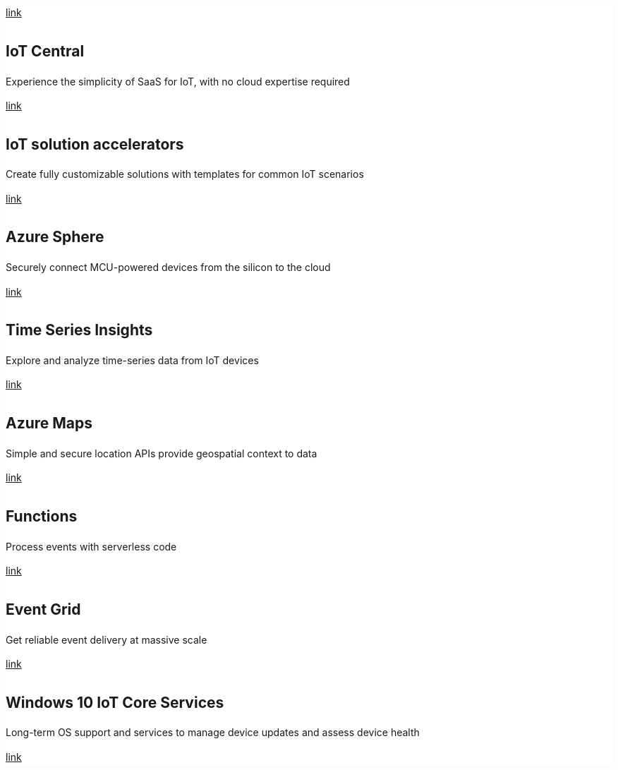 [link](https://azure.microsoft.com/en-us/services/iot-central/)

IoT Central 
-----------

Experience the simplicity of SaaS for IoT, with no cloud expertise
required

[link](https://azure.microsoft.com/en-us/features/iot-accelerators/)

IoT solution accelerators 
-------------------------

Create fully customizable solutions with templates for common IoT
scenarios

[link](https://azure.microsoft.com/en-us/services/azure-sphere/)

Azure Sphere 
------------

Securely connect MCU-powered devices from the silicon to the cloud

[link](https://azure.microsoft.com/en-us/services/time-series-insights/)

Time Series Insights 
--------------------

Explore and analyze time-series data from IoT devices

[link](https://azure.microsoft.com/en-us/services/azure-maps/)

Azure Maps 
----------

Simple and secure location APIs provide geospatial context to data

[link](https://azure.microsoft.com/en-us/services/functions/)

Functions 
---------

Process events with serverless code

[link](https://azure.microsoft.com/en-us/services/event-grid/)

Event Grid 
----------

Get reliable event delivery at massive scale

[link](https://azure.microsoft.com/en-us/services/windows-10-iot-core/)

Windows 10 IoT Core Services 
----------------------------

Long-term OS support and services to manage device updates and assess
device health

[link](https://azure.microsoft.com/en-us/services/machine-learning-services/)
